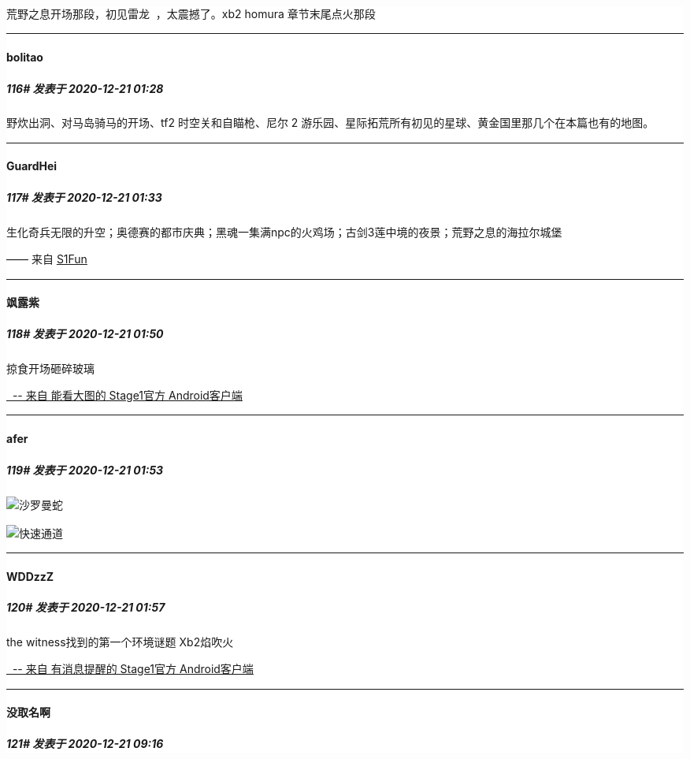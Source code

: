 荒野之息开场那段，初见雷龙  ，太震撼了。xb2 homura 章节末尾点火那段


-----

####  bolitao  
##### 116#       发表于 2020-12-21 01:28


野炊出洞、对马岛骑马的开场、tf2 时空关和自瞄枪、尼尔 2 游乐园、星际拓荒所有初见的星球、黄金国里那几个在本篇也有的地图。


-----

####  GuardHei  
##### 117#       发表于 2020-12-21 01:33


生化奇兵无限的升空；奥德赛的都市庆典；黑魂一集满npc的火鸡场；古剑3莲中境的夜景；荒野之息的海拉尔城堡

—— 来自 [S1Fun](https://s1fun.koalcat.com)


-----

####  飒露紫  
##### 118#       发表于 2020-12-21 01:50


掠食开场砸碎玻璃

[  -- 来自 能看大图的 Stage1官方 Android客户端](https://www.coolapk.com/apk/140634)


-----

####  afer  
##### 119#       发表于 2020-12-21 01:53


<img src="https://static.saraba1st.com/image/smiley/face2017/037.png" referrerpolicy="no-referrer">沙罗曼蛇

<img src="https://static.saraba1st.com/image/smiley/face2017/037.png" referrerpolicy="no-referrer">快速通道


-----

####  WDDzzZ  
##### 120#       发表于 2020-12-21 01:57


the witness找到的第一个环境谜题
Xb2焰吹火

[  -- 来自 有消息提醒的 Stage1官方 Android客户端](https://www.coolapk.com/apk/140634)


-----

####  没取名啊  
##### 121#       发表于 2020-12-21 09:16
